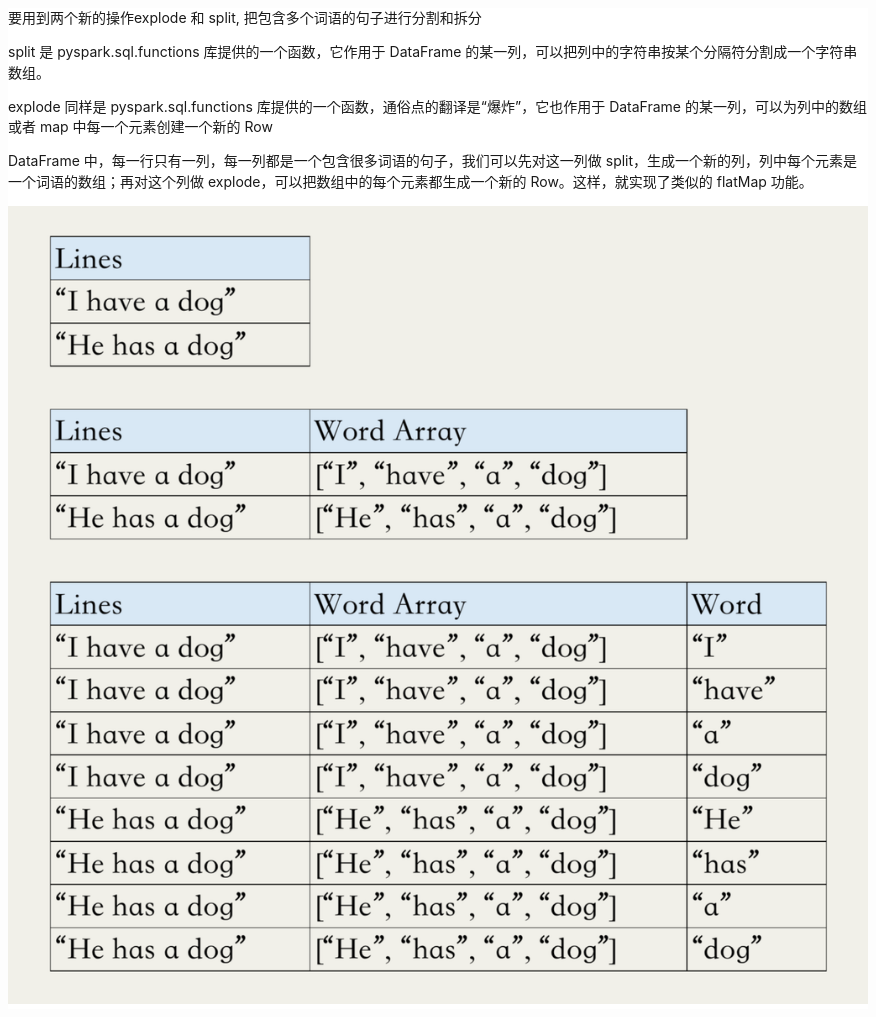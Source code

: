 要用到两个新的操作explode 和 split, 把包含多个词语的句子进行分割和拆分

split 是 pyspark.sql.functions 库提供的一个函数，它作用于 DataFrame 的某一列，可以把列中的字符串按某个分隔符分割成一个字符串数组。

explode 同样是 pyspark.sql.functions 库提供的一个函数，通俗点的翻译是“爆炸”，它也作用于 DataFrame 的某一列，可以为列中的数组或者 map 中每一个元素创建一个新的 Row

DataFrame 中，每一行只有一列，每一列都是一个包含很多词语的句子，我们可以先对这一列做 split，生成一个新的列，列中每个元素是一个词语的数组；再对这个列做 explode，可以把数组中的每个元素都生成一个新的 Row。这样，就实现了类似的 flatMap 功能。

![image-20200705110131252](spark_sql.assets/image-20200705110131252.png)


